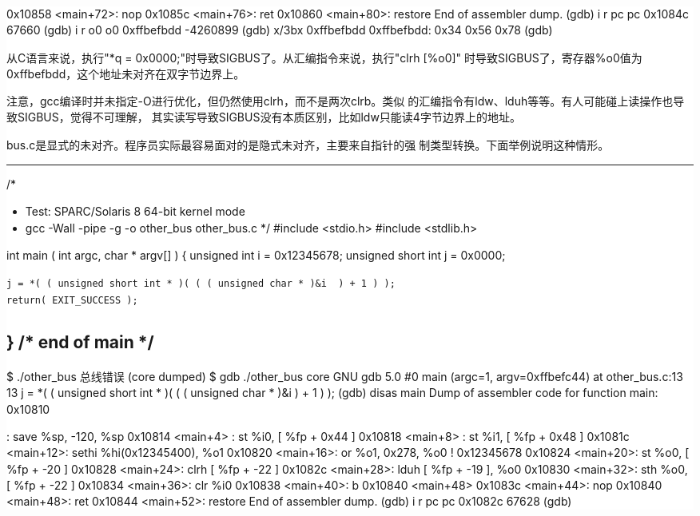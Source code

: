 0x10858 <main+72>:      nop
0x1085c <main+76>:      ret
0x10860 <main+80>:      restore
End of assembler dump.
(gdb) i r pc
pc             0x1084c  67660
(gdb) i r o0
o0             0xffbefbdd       -4260899
(gdb) x/3bx 0xffbefbdd
0xffbefbdd:     0x34    0x56    0x78
(gdb)

从C语言来说，执行"*q = 0x0000;"时导致SIGBUS了。从汇编指令来说，执行"clrh [%o0]"
时导致SIGBUS了，寄存器%o0值为0xffbefbdd，这个地址未对齐在双字节边界上。

注意，gcc编译时并未指定-O<n>进行优化，但仍然使用clrh，而不是两次clrb。类似
的汇编指令有ldw、lduh等等。有人可能碰上读操作也导致SIGBUS，觉得不可理解，
其实读写导致SIGBUS没有本质区别，比如ldw只能读4字节边界上的地址。

bus.c是显式的未对齐。程序员实际最容易面对的是隐式未对齐，主要来自指针的强
制类型转换。下面举例说明这种情形。

--------------------------------------------------------------------------
/*
 * Test: SPARC/Solaris 8 64-bit kernel mode
 * gcc -Wall -pipe -g -o other_bus other_bus.c
 */
#include <stdio.h>
#include <stdlib.h>

int main ( int argc, char * argv[] )
{
    unsigned int        i = 0x12345678;
    unsigned short int  j = 0x0000;

    j = *( ( unsigned short int * )( ( ( unsigned char * )&i  ) + 1 ) );
    return( EXIT_SUCCESS );
}  /* end of main */
--------------------------------------------------------------------------

$ ./other_bus
总线错误 (core dumped)
$ gdb ./other_bus core
GNU gdb 5.0
#0  main (argc=1, argv=0xffbefc44) at other_bus.c:13
13          j = *( ( unsigned short int * )( ( ( unsigned char * )&i  ) + 1 ) );
(gdb) disas main
Dump of assembler code for function main:
0x10810 <main>   :      save  %sp, -120, %sp
0x10814 <main+4> :      st  %i0, [ %fp + 0x44 ]
0x10818 <main+8> :      st  %i1, [ %fp + 0x48 ]
0x1081c <main+12>:      sethi  %hi(0x12345400), %o1
0x10820 <main+16>:      or  %o1, 0x278, %o0     ! 0x12345678
0x10824 <main+20>:      st  %o0, [ %fp + -20 ]
0x10828 <main+24>:      clrh  [ %fp + -22 ]
0x1082c <main+28>:      lduh  [ %fp + -19 ], %o0
0x10830 <main+32>:      sth  %o0, [ %fp + -22 ]
0x10834 <main+36>:      clr  %i0
0x10838 <main+40>:      b  0x10840 <main+48>
0x1083c <main+44>:      nop
0x10840 <main+48>:      ret
0x10844 <main+52>:      restore
End of assembler dump.
(gdb) i r pc
pc             0x1082c  67628
(gdb)
